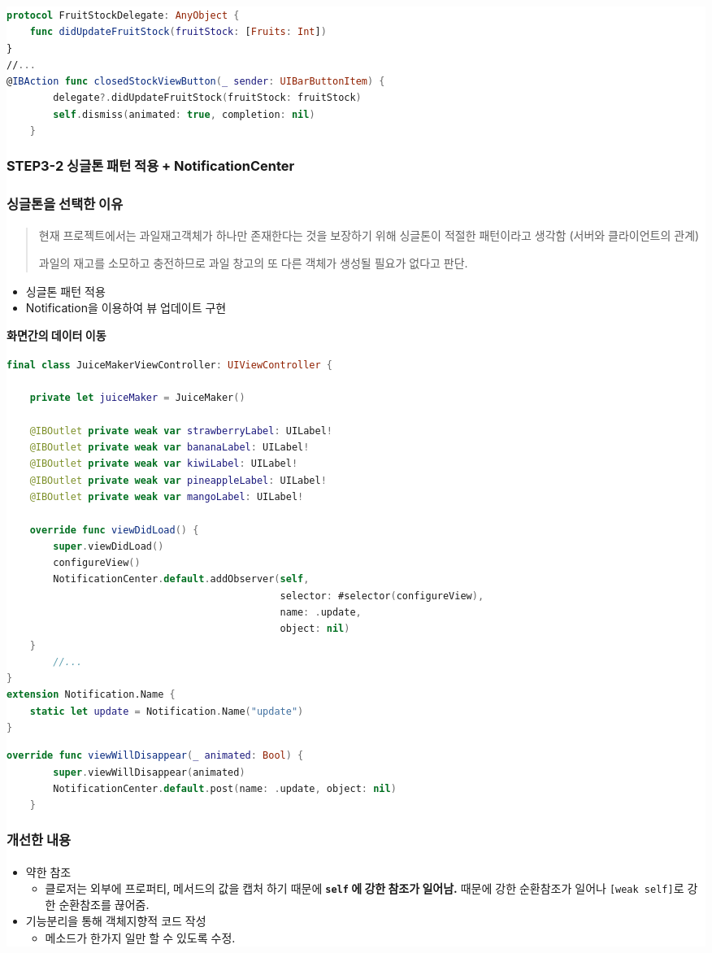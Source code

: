 ```swift
protocol FruitStockDelegate: AnyObject {
    func didUpdateFruitStock(fruitStock: [Fruits: Int])
}
//...
@IBAction func closedStockViewButton(_ sender: UIBarButtonItem) {
        delegate?.didUpdateFruitStock(fruitStock: fruitStock)
        self.dismiss(animated: true, completion: nil)
    }
```

### STEP3-2 싱글톤 패턴 적용 + NotificationCenter

### 싱글톤을 선택한 이유

> 현재 프로젝트에서는 과일재고객체가 하나만 존재한다는 것을 보장하기 위해 싱글톤이 적절한 패턴이라고 생각함 (서버와 클라이언트의 관계)
> 
> 
> 과일의 재고를 소모하고 충전하므로 과일 창고의 또 다른 객체가 생성될 필요가 없다고 판단.
> 
- 싱글톤 패턴 적용
- Notification을 이용하여 뷰 업데이트 구현

**화면간의 데이터 이동**

```swift
final class JuiceMakerViewController: UIViewController {
    
    private let juiceMaker = JuiceMaker()
    
    @IBOutlet private weak var strawberryLabel: UILabel!
    @IBOutlet private weak var bananaLabel: UILabel!
    @IBOutlet private weak var kiwiLabel: UILabel!
    @IBOutlet private weak var pineappleLabel: UILabel!
    @IBOutlet private weak var mangoLabel: UILabel!
    
    override func viewDidLoad() {
        super.viewDidLoad()
        configureView()
        NotificationCenter.default.addObserver(self,
                                               selector: #selector(configureView),
                                               name: .update,
                                               object: nil)
    }
		//...
}
extension Notification.Name {
    static let update = Notification.Name("update")
}
```

```swift
override func viewWillDisappear(_ animated: Bool) {
        super.viewWillDisappear(animated)
        NotificationCenter.default.post(name: .update, object: nil)
    }
```

### 개선한 내용

- 약한 참조
    - 클로저는 외부에 프로퍼티, 메서드의 값을 캡처 하기 때문에 **`self` 에 강한 참조가 일어남.** 때문에 강한 순환참조가 일어나 `[weak self]`로 강한 순환참조를 끊어줌.
- 기능분리을 통해 객체지향적 코드 작성
    - 메소드가 한가지 일만 할 수 있도록 수정.

